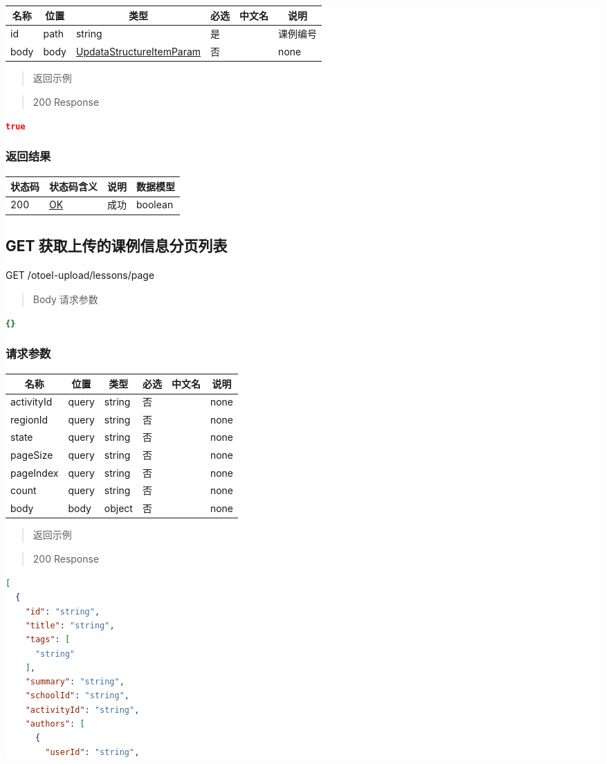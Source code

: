 |名称|位置|类型|必选|中文名|说明|
|---|---|---|---|---|---|
|id|path|string| 是 ||课例编号|
|body|body|[UpdataStructureItemParam](#schemaupdatastructureitemparam)| 否 ||none|

> 返回示例

> 200 Response

```json
true
```

### 返回结果

|状态码|状态码含义|说明|数据模型|
|---|---|---|---|
|200|[OK](https://tools.ietf.org/html/rfc7231#section-6.3.1)|成功|boolean|

<a id="opIdqueryLessonsPage"></a>

## GET 获取上传的课例信息分页列表

GET /otoel-upload/lessons/page

> Body 请求参数

```yaml
{}

```

### 请求参数

|名称|位置|类型|必选|中文名|说明|
|---|---|---|---|---|---|
|activityId|query|string| 否 ||none|
|regionId|query|string| 否 ||none|
|state|query|string| 否 ||none|
|pageSize|query|string| 否 ||none|
|pageIndex|query|string| 否 ||none|
|count|query|string| 否 ||none|
|body|body|object| 否 ||none|

> 返回示例

> 200 Response

```json
[
  {
    "id": "string",
    "title": "string",
    "tags": [
      "string"
    ],
    "summary": "string",
    "schoolId": "string",
    "activityId": "string",
    "authors": [
      {
        "userId": "string",
```